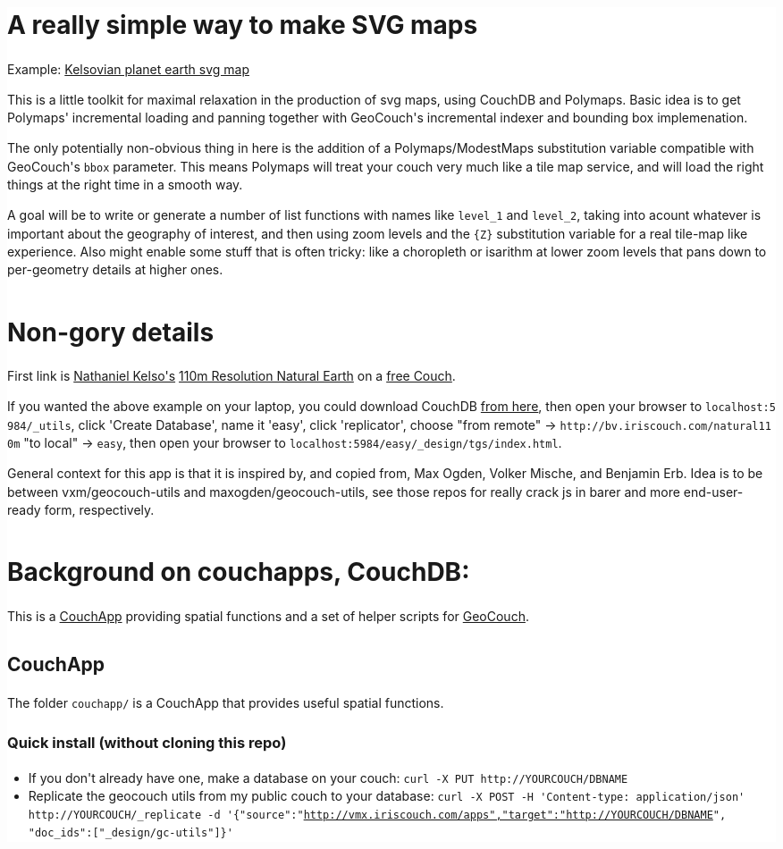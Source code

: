 # A really simple way to make SVG maps

Example: [Kelsovian planet earth svg map](http://bv.iriscouch.com/natural110m/_design/tgs/index.html)

This is a little toolkit for maximal relaxation in the production of svg maps, using CouchDB and Polymaps. Basic idea is to get Polymaps' incremental loading and panning together with GeoCouch's incremental indexer and bounding box implemenation.

The only potentially non-obvious thing in here is the addition of a Polymaps/ModestMaps substitution variable compatible with GeoCouch's `bbox` parameter. This means Polymaps will treat your couch very much like a tile map service, and will load the right things at the right time in a smooth way. 

A goal will be to write or generate a number of list functions with names like `level_1` and `level_2`, taking into acount whatever is important about the geography of interest, and then using zoom levels and the `{Z}` substitution variable for a real tile-map like experience. Also might enable some stuff that is often tricky: like a choropleth or isarithm at lower zoom levels that pans down to per-geometry details at higher ones.

# Non-gory details

First link is [Nathaniel Kelso's](http://www.naturalearthdata.com/) [110m Resolution Natural Earth](http://bv.iriscouch.com/natural110m/_design/tgs/index.html) on a [free Couch](http://iriscouch.com).

If you wanted the above example on your laptop, you could download CouchDB [from here](http://www.couchbase.com/downloads/couchbase-single-server/community), then open your browser to `localhost:5984/_utils`, click 'Create Database', name it 'easy', click 'replicator', choose "from remote" -> `http://bv.iriscouch.com/natural110m` "to local" -> `easy`, then open your browser to `localhost:5984/easy/_design/tgs/index.html`.

General context for this app is that it is inspired by, and copied from, Max Ogden, Volker Mische, and Benjamin Erb. Idea is to be between vxm/geocouch-utils and maxogden/geocouch-utils, see those repos for really crack js in barer and more end-user-ready form, respectively.

# Background on couchapps, CouchDB:

This is a [CouchApp](http://couchapp.org/page/index) providing spatial functions and a set of helper scripts for [GeoCouch](https://github.com/vmx/couchdb).

## CouchApp

The folder `couchapp/` is a CouchApp that provides useful spatial functions.

### Quick install (without cloning this repo)

* If you don't already have one, make a database on your couch: <code>curl -X PUT http://YOURCOUCH/DBNAME</code>
* Replicate the geocouch utils from my public couch to your database: <code>curl -X POST -H 'Content-type: application/json' http://YOURCOUCH/\_replicate -d '{"source":"http://vmx.iriscouch.com/apps","target":"http://YOURCOUCH/DBNAME", "doc\_ids":["_design/gc-utils"]}'</code>
